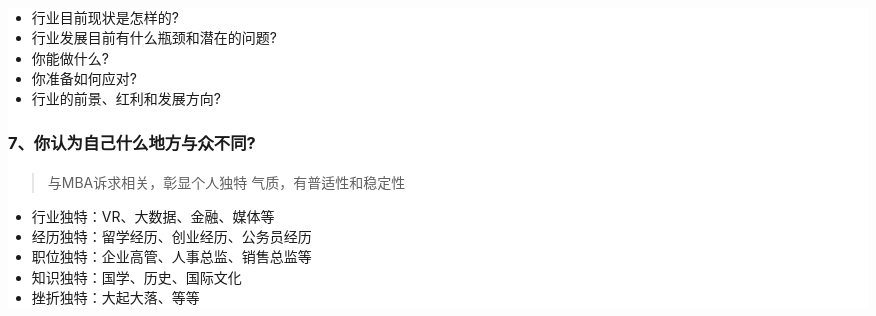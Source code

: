 * 行业目前现状是怎样的?
* 行业发展目前有什么瓶颈和潜在的问题?
* 你能做什么?
* 你准备如何应对?
* 行业的前景、红利和发展方向?
  
### 7、你认为自己什么地方与众不同?

> 与MBA诉求相关，彰显个人独特 气质，有普适性和稳定性

* 行业独特：VR、大数据、金融、媒体等
* 经历独特：留学经历、创业经历、公务员经历
* 职位独特：企业高管、人事总监、销售总监等
* 知识独特：国学、历史、国际文化
* 挫折独特：大起大落、等等

